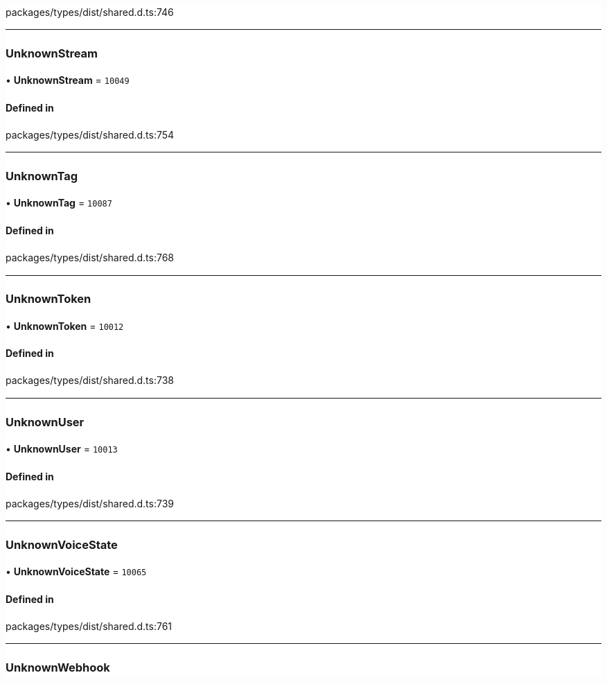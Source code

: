 packages/types/dist/shared.d.ts:746

---

### UnknownStream

• **UnknownStream** = `10049`

#### Defined in

packages/types/dist/shared.d.ts:754

---

### UnknownTag

• **UnknownTag** = `10087`

#### Defined in

packages/types/dist/shared.d.ts:768

---

### UnknownToken

• **UnknownToken** = `10012`

#### Defined in

packages/types/dist/shared.d.ts:738

---

### UnknownUser

• **UnknownUser** = `10013`

#### Defined in

packages/types/dist/shared.d.ts:739

---

### UnknownVoiceState

• **UnknownVoiceState** = `10065`

#### Defined in

packages/types/dist/shared.d.ts:761

---

### UnknownWebhook
